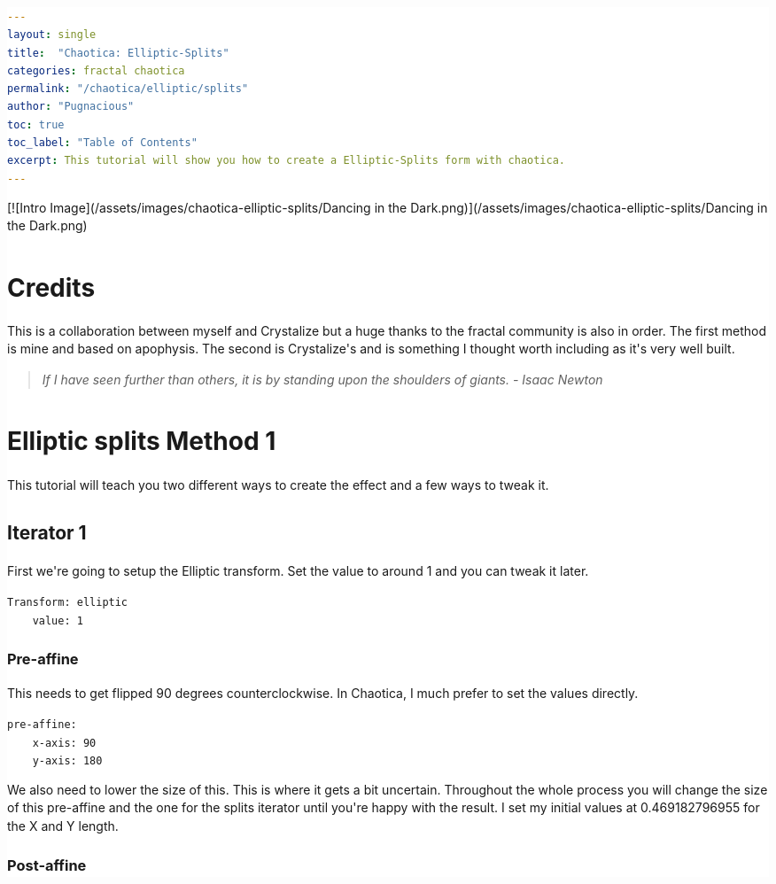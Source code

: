```yaml
---
layout: single
title:  "Chaotica: Elliptic-Splits"
categories: fractal chaotica
permalink: "/chaotica/elliptic/splits"
author: "Pugnacious"
toc: true
toc_label: "Table of Contents"
excerpt: This tutorial will show you how to create a Elliptic-Splits form with chaotica.
---
```


[![Intro Image](/assets/images/chaotica-elliptic-splits/Dancing in the Dark.png)](/assets/images/chaotica-elliptic-splits/Dancing in the Dark.png)

# Credits

This is a collaboration between myself and Crystalize but a huge thanks to the fractal community is also in order.  The first method is mine and based on apophysis.  The second is Crystalize's and is something I thought worth including as it's very well built.  

> *If I have seen further than others, it is by standing upon the shoulders of giants.  - Isaac Newton*

# Elliptic splits Method 1

This tutorial will teach you two different ways to create the effect and a few ways to tweak it.

## Iterator 1

First we're going to setup the Elliptic transform.  Set the value to around 1 and you can tweak it later.

    Transform: elliptic
        value: 1

### Pre-affine

This needs to get flipped 90 degrees counterclockwise.  In Chaotica, I much prefer to set the values directly.

    pre-affine:
        x-axis: 90
        y-axis: 180

We also need to lower the size of this.  This is where it gets a bit uncertain.  Throughout the whole process you will change the size of this pre-affine and the one for the splits iterator until you're happy with the result.  I set my initial values at 0.469182796955 for the X and Y length.

### Post-affine
